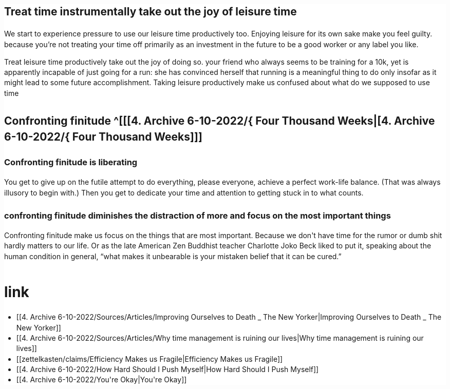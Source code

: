 ## Treat time instrumentally take out the joy of leisure time
We start to experience pressure to use our leisure time productively too. Enjoying leisure for its own sake make you feel guilty. because you’re not treating your time off primarily as an investment in the future to be a good worker or any label you like. 

Treat leisure time productively take out the joy of doing so. your friend who always seems to be training for a 10k, yet is apparently incapable of just going for a run: she has convinced herself that running is a meaningful thing to do only insofar as it might lead to some future accomplishment. Taking leisure productively make us confused about what do we supposed to use time
## Confronting finitude ^[[[4. Archive 6-10-2022/{ Four Thousand Weeks\|[4. Archive 6-10-2022/{ Four Thousand Weeks]]] 
### Confronting finitude is liberating 
You get to give up on the futile attempt to do everything, please everyone, achieve a perfect work-life balance. (That was always illusory to begin with.) Then you get to dedicate your time and attention to getting stuck in to what counts.
### confronting finitude diminishes the distraction of more and focus on the most important things
Confronting finitude make us focus on the things that are most important. Because we don't have time for the rumor or dumb shit hardly matters to our life. Or as the late American Zen Buddhist teacher Charlotte Joko Beck liked to put it, speaking about the human condition in general, “what makes it unbearable is your mistaken belief that it can be cured.”
# link
- [[4. Archive 6-10-2022/Sources/Articles/Improving Ourselves to Death _ The New Yorker\|Improving Ourselves to Death _ The New Yorker]]
- [[4. Archive 6-10-2022/Sources/Articles/Why time management is ruining our lives\|Why time management is ruining our lives]]
- [[zettelkasten/claims/Efficiency Makes us Fragile\|Efficiency Makes us Fragile]]
- [[4. Archive 6-10-2022/How Hard Should I Push Myself\|How Hard Should I Push Myself]]
- [[4. Archive 6-10-2022/You're Okay\|You're Okay]]


[^1]: [[4. Archive 6-10-2022/working note/half-assing with everything you have\|half-assing with everything you have]]
[[4. Archive 6-10-2022/The Disease of More\|^2]] 
[^3]: [[4. Archive 6-10-2022/( Endless todo list Here’s how not to waste your life\|( Endless todo list Here’s how not to waste your life]]
[^4]: [[4. Archive 6-10-2022/Replacing guilt\|Replacing guilt]]